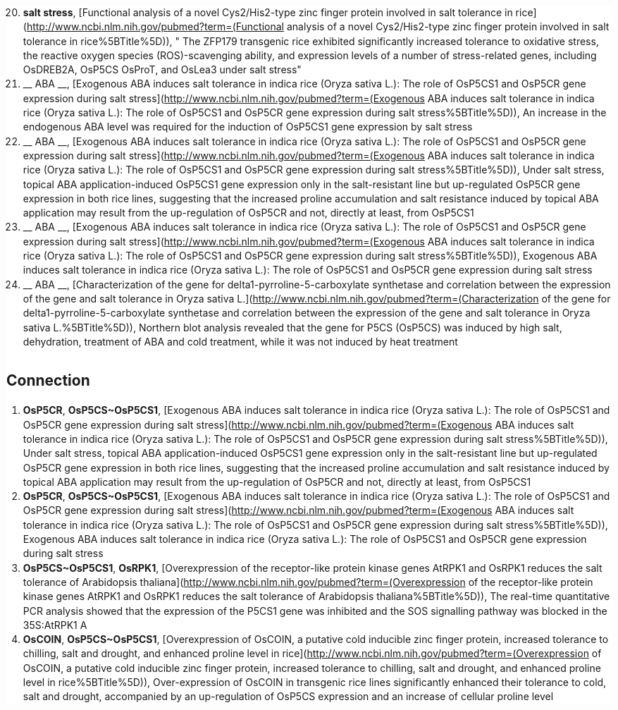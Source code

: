 20. __salt stress__, [Functional analysis of a novel Cys2/His2-type zinc finger protein involved in salt tolerance in rice](http://www.ncbi.nlm.nih.gov/pubmed?term=(Functional analysis of a novel Cys2/His2-type zinc finger protein involved in salt tolerance in rice%5BTitle%5D)), " The ZFP179 transgenic rice exhibited significantly increased tolerance to oxidative stress, the reactive oxygen species (ROS)-scavenging ability, and expression levels of a number of stress-related genes, including OsDREB2A, OsP5CS OsProT, and OsLea3 under salt stress"
21. __ ABA __, [Exogenous ABA induces salt tolerance in indica rice (Oryza sativa L.): The role of OsP5CS1 and OsP5CR gene expression during salt stress](http://www.ncbi.nlm.nih.gov/pubmed?term=(Exogenous ABA induces salt tolerance in indica rice (Oryza sativa L.): The role of OsP5CS1 and OsP5CR gene expression during salt stress%5BTitle%5D)),  An increase in the endogenous ABA level was required for the induction of OsP5CS1 gene expression by salt stress
22. __ ABA __, [Exogenous ABA induces salt tolerance in indica rice (Oryza sativa L.): The role of OsP5CS1 and OsP5CR gene expression during salt stress](http://www.ncbi.nlm.nih.gov/pubmed?term=(Exogenous ABA induces salt tolerance in indica rice (Oryza sativa L.): The role of OsP5CS1 and OsP5CR gene expression during salt stress%5BTitle%5D)),  Under salt stress, topical ABA application-induced OsP5CS1 gene expression only in the salt-resistant line but up-regulated OsP5CR gene expression in both rice lines, suggesting that the increased proline accumulation and salt resistance induced by topical ABA application may result from the up-regulation of OsP5CR and not, directly at least, from OsP5CS1
23. __ ABA __, [Exogenous ABA induces salt tolerance in indica rice (Oryza sativa L.): The role of OsP5CS1 and OsP5CR gene expression during salt stress](http://www.ncbi.nlm.nih.gov/pubmed?term=(Exogenous ABA induces salt tolerance in indica rice (Oryza sativa L.): The role of OsP5CS1 and OsP5CR gene expression during salt stress%5BTitle%5D)), Exogenous ABA induces salt tolerance in indica rice (Oryza sativa L.): The role of OsP5CS1 and OsP5CR gene expression during salt stress
24. __ ABA __, [Characterization of the gene for delta1-pyrroline-5-carboxylate synthetase and correlation between the expression of the gene and salt tolerance in Oryza sativa L.](http://www.ncbi.nlm.nih.gov/pubmed?term=(Characterization of the gene for delta1-pyrroline-5-carboxylate synthetase and correlation between the expression of the gene and salt tolerance in Oryza sativa L.%5BTitle%5D)),  Northern blot analysis revealed that the gene for P5CS (OsP5CS) was induced by high salt, dehydration, treatment of ABA and cold treatment, while it was not induced by heat treatment

## Connection
1. __OsP5CR__, __OsP5CS~OsP5CS1__, [Exogenous ABA induces salt tolerance in indica rice (Oryza sativa L.): The role of OsP5CS1 and OsP5CR gene expression during salt stress](http://www.ncbi.nlm.nih.gov/pubmed?term=(Exogenous ABA induces salt tolerance in indica rice (Oryza sativa L.): The role of OsP5CS1 and OsP5CR gene expression during salt stress%5BTitle%5D)),  Under salt stress, topical ABA application-induced OsP5CS1 gene expression only in the salt-resistant line but up-regulated OsP5CR gene expression in both rice lines, suggesting that the increased proline accumulation and salt resistance induced by topical ABA application may result from the up-regulation of OsP5CR and not, directly at least, from OsP5CS1
2. __OsP5CR__, __OsP5CS~OsP5CS1__, [Exogenous ABA induces salt tolerance in indica rice (Oryza sativa L.): The role of OsP5CS1 and OsP5CR gene expression during salt stress](http://www.ncbi.nlm.nih.gov/pubmed?term=(Exogenous ABA induces salt tolerance in indica rice (Oryza sativa L.): The role of OsP5CS1 and OsP5CR gene expression during salt stress%5BTitle%5D)), Exogenous ABA induces salt tolerance in indica rice (Oryza sativa L.): The role of OsP5CS1 and OsP5CR gene expression during salt stress
3. __OsP5CS~OsP5CS1__, __OsRPK1__, [Overexpression of the receptor-like protein kinase genes AtRPK1 and OsRPK1 reduces the salt tolerance of Arabidopsis thaliana](http://www.ncbi.nlm.nih.gov/pubmed?term=(Overexpression of the receptor-like protein kinase genes AtRPK1 and OsRPK1 reduces the salt tolerance of Arabidopsis thaliana%5BTitle%5D)),  The real-time quantitative PCR analysis showed that the expression of the P5CS1 gene was inhibited and the SOS signalling pathway was blocked in the 35S:AtRPK1 A
4. __OsCOIN__, __OsP5CS~OsP5CS1__, [Overexpression of OsCOIN, a putative cold inducible zinc finger protein, increased tolerance to chilling, salt and drought, and enhanced proline level in rice](http://www.ncbi.nlm.nih.gov/pubmed?term=(Overexpression of OsCOIN, a putative cold inducible zinc finger protein, increased tolerance to chilling, salt and drought, and enhanced proline level in rice%5BTitle%5D)),  Over-expression of OsCOIN in transgenic rice lines significantly enhanced their tolerance to cold, salt and drought, accompanied by an up-regulation of OsP5CS expression and an increase of cellular proline level